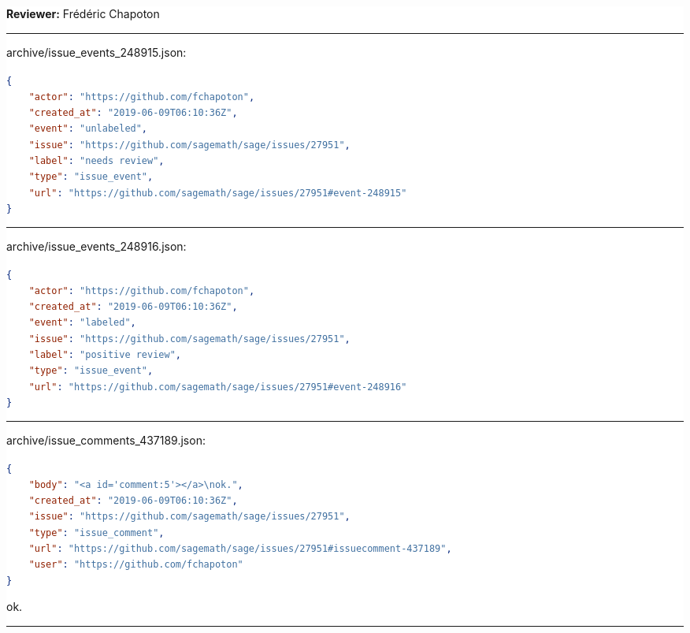 **Reviewer:** Frédéric Chapoton



---

archive/issue_events_248915.json:
```json
{
    "actor": "https://github.com/fchapoton",
    "created_at": "2019-06-09T06:10:36Z",
    "event": "unlabeled",
    "issue": "https://github.com/sagemath/sage/issues/27951",
    "label": "needs review",
    "type": "issue_event",
    "url": "https://github.com/sagemath/sage/issues/27951#event-248915"
}
```



---

archive/issue_events_248916.json:
```json
{
    "actor": "https://github.com/fchapoton",
    "created_at": "2019-06-09T06:10:36Z",
    "event": "labeled",
    "issue": "https://github.com/sagemath/sage/issues/27951",
    "label": "positive review",
    "type": "issue_event",
    "url": "https://github.com/sagemath/sage/issues/27951#event-248916"
}
```



---

archive/issue_comments_437189.json:
```json
{
    "body": "<a id='comment:5'></a>\nok.",
    "created_at": "2019-06-09T06:10:36Z",
    "issue": "https://github.com/sagemath/sage/issues/27951",
    "type": "issue_comment",
    "url": "https://github.com/sagemath/sage/issues/27951#issuecomment-437189",
    "user": "https://github.com/fchapoton"
}
```

<a id='comment:5'></a>
ok.



---
